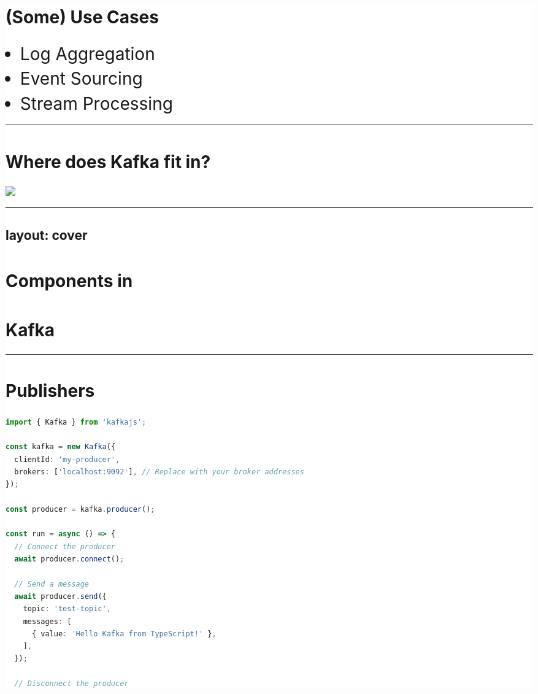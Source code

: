 
# (Some) Use Cases

<v-clicks>

- Log Aggregation
- Event Sourcing
- Stream Processing

</v-clicks>

<style>
    li {
      font-size: 2em;
    }

</style>

---

# Where  does Kafka fit in?

<div class="flex items-center justify-center">
  <img src="/kafka/fit_in.svg" class="w-2.6/4"/>
</div>


---
layout: cover
---

# Components in 
# Kafka

---

# Publishers

```ts
import { Kafka } from 'kafkajs';

const kafka = new Kafka({
  clientId: 'my-producer',
  brokers: ['localhost:9092'], // Replace with your broker addresses
});

const producer = kafka.producer();

const run = async () => {
  // Connect the producer
  await producer.connect();

  // Send a message
  await producer.send({
    topic: 'test-topic',
    messages: [
      { value: 'Hello Kafka from TypeScript!' },
    ],
  });

  // Disconnect the producer
```